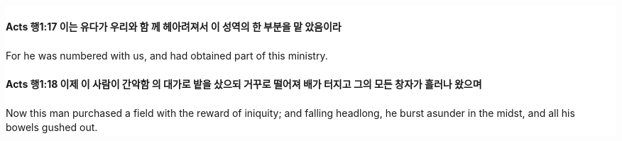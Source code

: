 
<div class="columns">
  <div class="scriptures">
    <br>
    <div class="scripture">
      <b>Acts 행1:17 이는 유다가 우리와 함 께 헤아려져서 이 성역의 한 부분을 맡 았음이라 
      </b>
    </div>
    <br>
    <div class="scripture">For he was numbered with us, and had obtained part of this ministry. 
    </div>
    <br>
    <div class="scripture">
      <b>Acts 행1:18 이제 이 사람이 간악함 의 대가로 밭을 샀으되 거꾸로 떨어져 배가 터지고 그의 모든 창자가 흘러나 왔으며 
      </b>
    </div>
    <br>
    <div class="scripture">Now this man purchased a field with the reward of iniquity; and falling headlong, he burst asunder in the midst, and all his bowels gushed out. 
    </div>         
  </div>
  <div class="image-container">